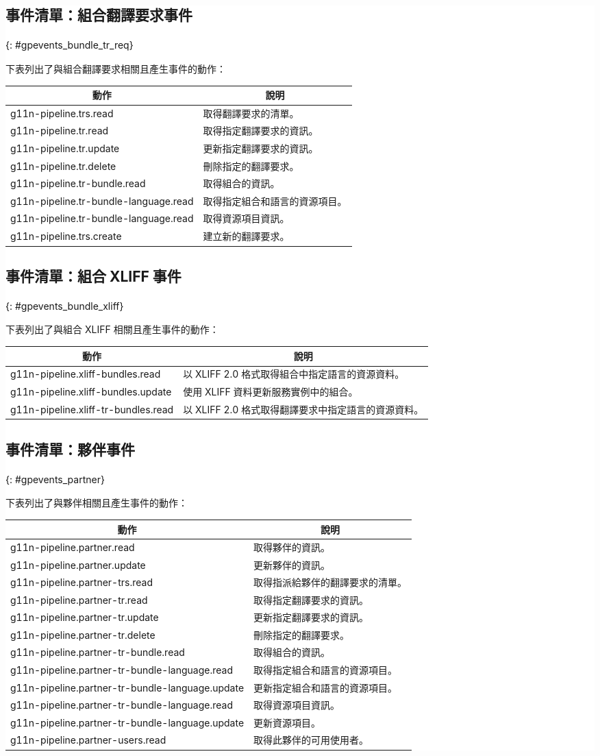## 事件清單：組合翻譯要求事件
{: #gpevents_bundle_tr_req}

下表列出了與組合翻譯要求相關且產生事件的動作：

|動作|說明|
|---|---|  
|g11n-pipeline.trs.read|取得翻譯要求的清單。|
|g11n-pipeline.tr.read|取得指定翻譯要求的資訊。|
|g11n-pipeline.tr.update|更新指定翻譯要求的資訊。|
|g11n-pipeline.tr.delete|刪除指定的翻譯要求。|
|g11n-pipeline.tr-bundle.read|取得組合的資訊。|
|g11n-pipeline.tr-bundle-language.read|取得指定組合和語言的資源項目。|
|g11n-pipeline.tr-bundle-language.read|取得資源項目資訊。|
|g11n-pipeline.trs.create|建立新的翻譯要求。|


## 事件清單：組合 XLIFF 事件
{: #gpevents_bundle_xliff}

下表列出了與組合 XLIFF 相關且產生事件的動作：

|動作|說明|
|---|---|  
|g11n-pipeline.xliff-bundles.read|以 XLIFF 2.0 格式取得組合中指定語言的資源資料。|
|g11n-pipeline.xliff-bundles.update|使用 XLIFF 資料更新服務實例中的組合。|
|g11n-pipeline.xliff-tr-bundles.read|以 XLIFF 2.0 格式取得翻譯要求中指定語言的資源資料。|


## 事件清單：夥伴事件
{: #gpevents_partner}

下表列出了與夥伴相關且產生事件的動作：

|動作|說明|
|---|---|  
|g11n-pipeline.partner.read|取得夥伴的資訊。|
|g11n-pipeline.partner.update|更新夥伴的資訊。|
|g11n-pipeline.partner-trs.read|取得指派給夥伴的翻譯要求的清單。|
|g11n-pipeline.partner-tr.read|取得指定翻譯要求的資訊。|
|g11n-pipeline.partner-tr.update|更新指定翻譯要求的資訊。|
|g11n-pipeline.partner-tr.delete|刪除指定的翻譯要求。|
|g11n-pipeline.partner-tr-bundle.read|取得組合的資訊。|
|g11n-pipeline.partner-tr-bundle-language.read|取得指定組合和語言的資源項目。|
|g11n-pipeline.partner-tr-bundle-language.update|更新指定組合和語言的資源項目。|
|g11n-pipeline.partner-tr-bundle-language.read|取得資源項目資訊。|
|g11n-pipeline.partner-tr-bundle-language.update|更新資源項目。|
|g11n-pipeline.partner-users.read|取得此夥伴的可用使用者。|
